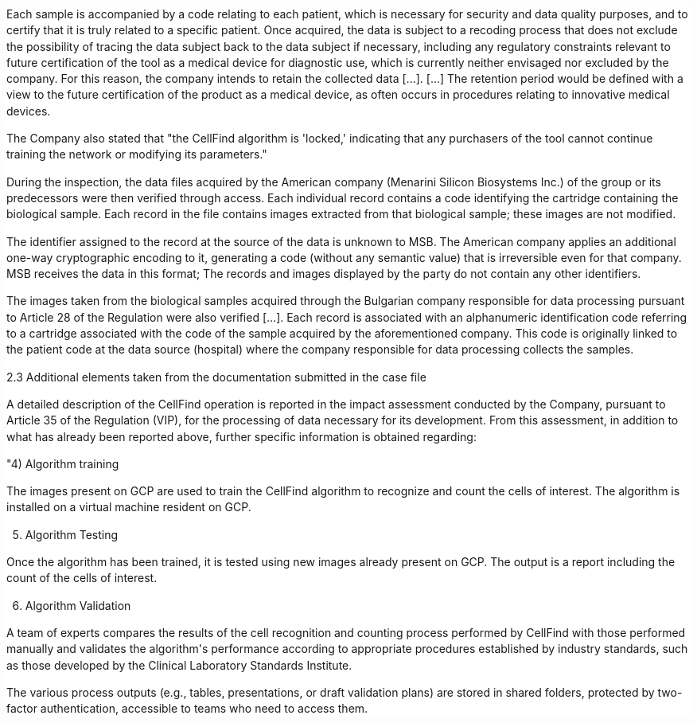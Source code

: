 Each sample is accompanied by a code relating to each patient, which is necessary for security and data quality purposes, and to certify that it is truly related to a specific patient. Once acquired, the data is subject to a recoding process that does not exclude the possibility of tracing the data subject back to the data subject if necessary, including any regulatory constraints relevant to future certification of the tool as a medical device for diagnostic use, which is currently neither envisaged nor excluded by the company. For this reason, the company intends to retain the collected data \[...\].
\[...\] The retention period would be defined with a view to the future certification of the product as a medical device, as often occurs in procedures relating to innovative medical devices.

The Company also stated that "the CellFind algorithm is 'locked,' indicating that any purchasers of the tool cannot continue training the network or modifying its parameters."

During the inspection, the data files acquired by the American company (Menarini Silicon Biosystems Inc.) of the group or its predecessors were then verified through access. Each individual record contains a code identifying the cartridge containing the biological sample. Each record in the file contains images extracted from that biological sample; these images are not modified.

The identifier assigned to the record at the source of the data is unknown to MSB. The American company applies an additional one-way cryptographic encoding to it, generating a code (without any semantic value) that is irreversible even for that company. MSB receives the data in this format; The records and images displayed by the party do not contain any other identifiers.

The images taken from the biological samples acquired through the Bulgarian company responsible for data processing pursuant to Article 28 of the Regulation were also verified \[...\]. Each record is associated with an alphanumeric identification code referring to a cartridge associated with the code of the sample acquired by the aforementioned company. This code is originally linked to the patient code at the data source (hospital) where the company responsible for data processing collects the samples.

2.3 Additional elements taken from the documentation submitted in the case file

A detailed description of the CellFind operation is reported in the impact assessment conducted by the Company, pursuant to Article 35 of the Regulation (VIP), for the processing of data necessary for its development. From this assessment, in addition to what has already been reported above, further specific information is obtained regarding:

"4) Algorithm training

The images present on GCP are used to train the CellFind algorithm to recognize and count the cells of interest. The algorithm is installed on a virtual machine resident on GCP.

5) Algorithm Testing

Once the algorithm has been trained, it is tested using new images already present on GCP. The output is a report including the count of the cells of interest.

6) Algorithm Validation

A team of experts compares the results of the cell recognition and counting process performed by CellFind with those performed manually and validates the algorithm's performance according to appropriate procedures established by industry standards, such as those developed by the Clinical Laboratory Standards Institute.

The various process outputs (e.g., tables, presentations, or draft validation plans) are stored in shared folders, protected by two-factor authentication, accessible to teams who need to access them.
